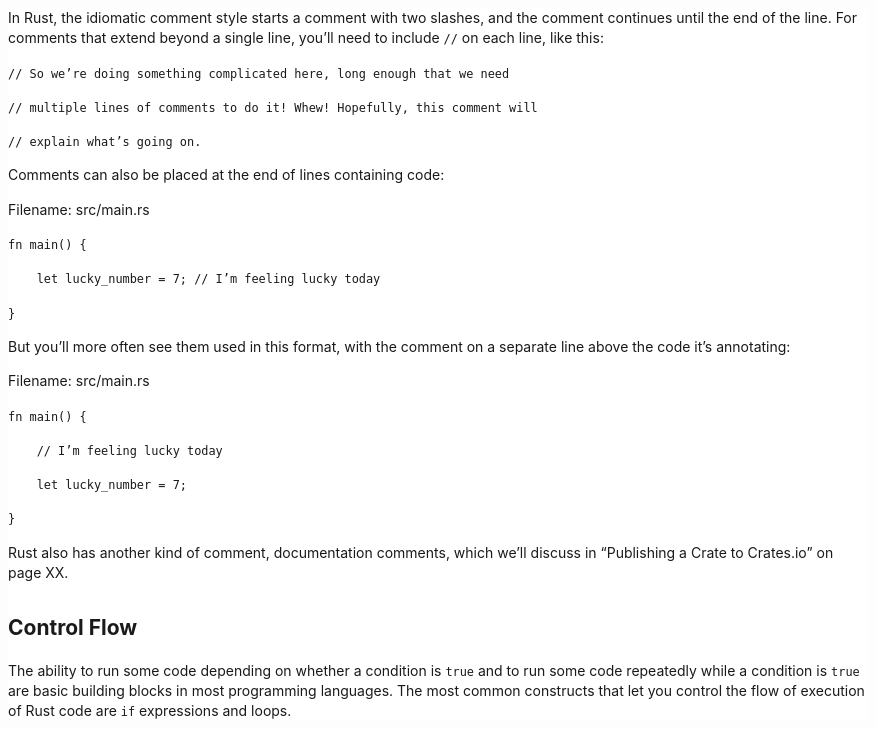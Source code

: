 In Rust, the idiomatic comment style starts a comment with two slashes, and the
comment continues until the end of the line. For comments that extend beyond a
single line, you’ll need to include `//` on each line, like this:

```
// So we’re doing something complicated here, long enough that we need
```

```
// multiple lines of comments to do it! Whew! Hopefully, this comment will
```

```
// explain what’s going on.
```

Comments can also be placed at the end of lines containing code:

Filename: src/main.rs

```
fn main() {
```

```
    let lucky_number = 7; // I’m feeling lucky today
```

```
}
```

But you’ll more often see them used in this format, with the comment on a
separate line above the code it’s annotating:

Filename: src/main.rs

```
fn main() {
```

```
    // I’m feeling lucky today
```

```
    let lucky_number = 7;
```

```
}
```

Rust also has another kind of comment, documentation comments, which we’ll
discuss in “Publishing a Crate to Crates.io” on page XX.

## Control Flow

The ability to run some code depending on whether a condition is `true` and to
run some code repeatedly while a condition is `true` are basic building blocks
in most programming languages. The most common constructs that let you control
the flow of execution of Rust code are `if` expressions and loops.

